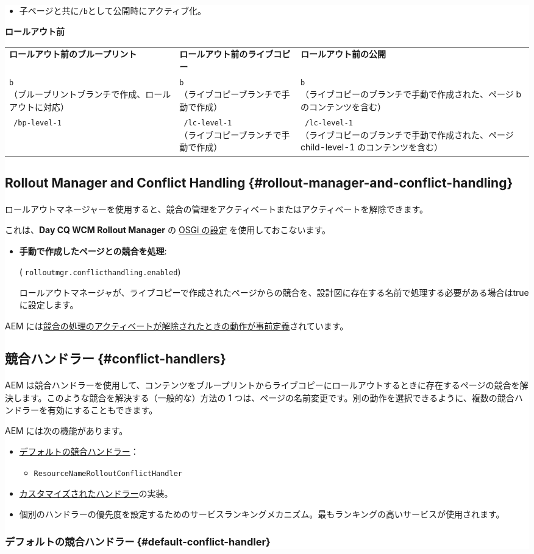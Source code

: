    * 子ページと共に`/b`として公開時にアクティブ化。

**ロールアウト前**

<table>
 <tbody>
  <tr>
   <td><strong>ロールアウト前のブループリント</strong></td>
   <td><strong>ロールアウト前のライブコピー</strong></td>
   <td><strong>ロールアウト前の公開</strong></td>
  </tr>
  <tr>
   <td><code>b</code> <br /> （ブループリントブランチで作成、ロールアウトに対応）<br /> </td>
   <td><code>b</code> <br /> （ライブコピーブランチで手動で作成）<br /> </td>
   <td><code>b</code> <br />   （ライブコピーのブランチで手動で作成された、ページ b のコンテンツを含む）</td>
  </tr>
  <tr>
   <td><code> /bp-level-1</code></td>
   <td><code> /lc-level-1</code> <br /> （ライブコピーブランチで手動で作成）<br /> </td>
   <td><code> /lc-level-1</code> <br />   （ライブコピーのブランチで手動で作成された、ページ <br /> child-level-1 のコンテンツを含む）</td>
  </tr>
 </tbody>
</table>

## Rollout Manager and Conflict Handling {#rollout-manager-and-conflict-handling}

ロールアウトマネージャーを使用すると、競合の管理をアクティベートまたはアクティベートを解除できます。

これは、**Day CQ WCM Rollout Manager** の [OSGi の設定](/help/sites-deploying/configuring-osgi.md) を使用しておこないます。

* **手動で作成したページとの競合を処理**:

   ( `rolloutmgr.conflicthandling.enabled`)

   ロールアウトマネージャが、ライブコピーで作成されたページからの競合を、設計図に存在する名前で処理する必要がある場合はtrueに設定します。

AEM には[競合の処理のアクティベートが解除されたときの動作が事前定義](#behavior-when-conflict-handling-deactivated)されています。

## 競合ハンドラー {#conflict-handlers}

AEM は競合ハンドラーを使用して、コンテンツをブループリントからライブコピーにロールアウトするときに存在するページの競合を解決します。このような競合を解決する（一般的な）方法の 1 つは、ページの名前変更です。別の動作を選択できるように、複数の競合ハンドラーを有効にすることもできます。

AEM には次の機能があります。

* [デフォルトの競合ハンドラー](#default-conflict-handler)：

   * `ResourceNameRolloutConflictHandler`

* [カスタマイズされたハンドラー](#customized-handlers)の実装。
* 個別のハンドラーの優先度を設定するためのサービスランキングメカニズム。最もランキングの高いサービスが使用されます。

### デフォルトの競合ハンドラー {#default-conflict-handler}
